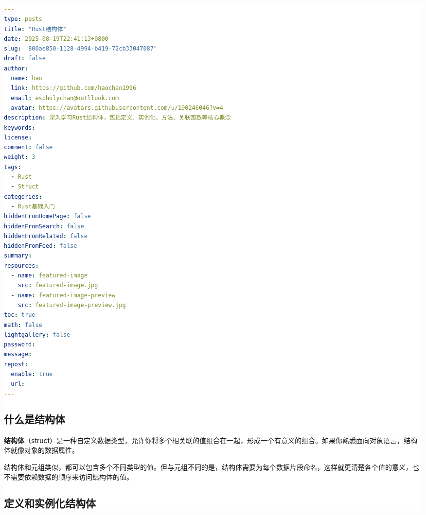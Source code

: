 ```yaml
---
type: posts
title: "Rust结构体"
date: 2025-08-19T22:41:13+0800
slug: "800ae850-1128-4994-b419-72cb33047087"
draft: false
author: 
  name: hao
  link: https://github.com/haochan1996
  email: espholychan@outllook.com
  avatar: https://avatars.githubusercontent.com/u/190246046?v=4
description: 深入学习Rust结构体，包括定义、实例化、方法、关联函数等核心概念
keywords:
license:
comment: false
weight: 3
tags:
  - Rust
  - Struct
categories:
  - Rust基础入门
hiddenFromHomePage: false
hiddenFromSearch: false
hiddenFromRelated: false
hiddenFromFeed: false
summary:
resources:
  - name: featured-image
    src: featured-image.jpg
  - name: featured-image-preview
    src: featured-image-preview.jpg
toc: true
math: false
lightgallery: false
password:
message:
repost:
  enable: true
  url:
---
```


## 什么是结构体

**结构体**（struct）是一种自定义数据类型，允许你将多个相关联的值组合在一起，形成一个有意义的组合。如果你熟悉面向对象语言，结构体就像对象的数据属性。

结构体和元组类似，都可以包含多个不同类型的值。但与元组不同的是，结构体需要为每个数据片段命名，这样就更清楚各个值的意义，也不需要依赖数据的顺序来访问结构体的值。

## 定义和实例化结构体
